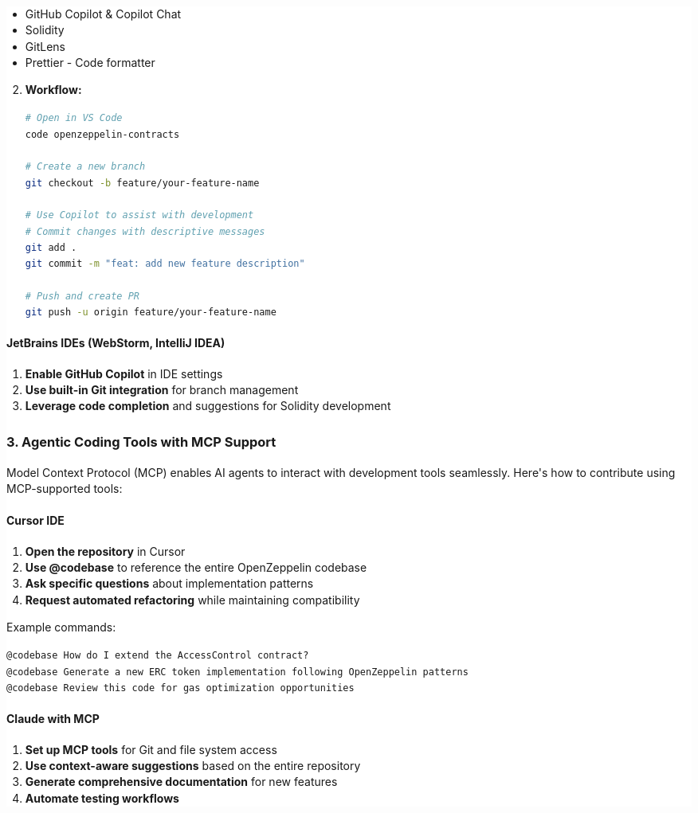    - GitHub Copilot & Copilot Chat
   - Solidity
   - GitLens
   - Prettier - Code formatter

2. **Workflow:**

   ```bash
   # Open in VS Code
   code openzeppelin-contracts

   # Create a new branch
   git checkout -b feature/your-feature-name

   # Use Copilot to assist with development
   # Commit changes with descriptive messages
   git add .
   git commit -m "feat: add new feature description"

   # Push and create PR
   git push -u origin feature/your-feature-name
   ```

#### JetBrains IDEs (WebStorm, IntelliJ IDEA)

1. **Enable GitHub Copilot** in IDE settings
2. **Use built-in Git integration** for branch management
3. **Leverage code completion** and suggestions for Solidity development

### 3. Agentic Coding Tools with MCP Support

Model Context Protocol (MCP) enables AI agents to interact with development tools seamlessly. Here's how to contribute using MCP-supported tools:

#### Cursor IDE

1. **Open the repository** in Cursor
2. **Use @codebase** to reference the entire OpenZeppelin codebase
3. **Ask specific questions** about implementation patterns
4. **Request automated refactoring** while maintaining compatibility

Example commands:

```
@codebase How do I extend the AccessControl contract?
@codebase Generate a new ERC token implementation following OpenZeppelin patterns
@codebase Review this code for gas optimization opportunities
```

#### Claude with MCP

1. **Set up MCP tools** for Git and file system access
2. **Use context-aware suggestions** based on the entire repository
3. **Generate comprehensive documentation** for new features
4. **Automate testing workflows**
